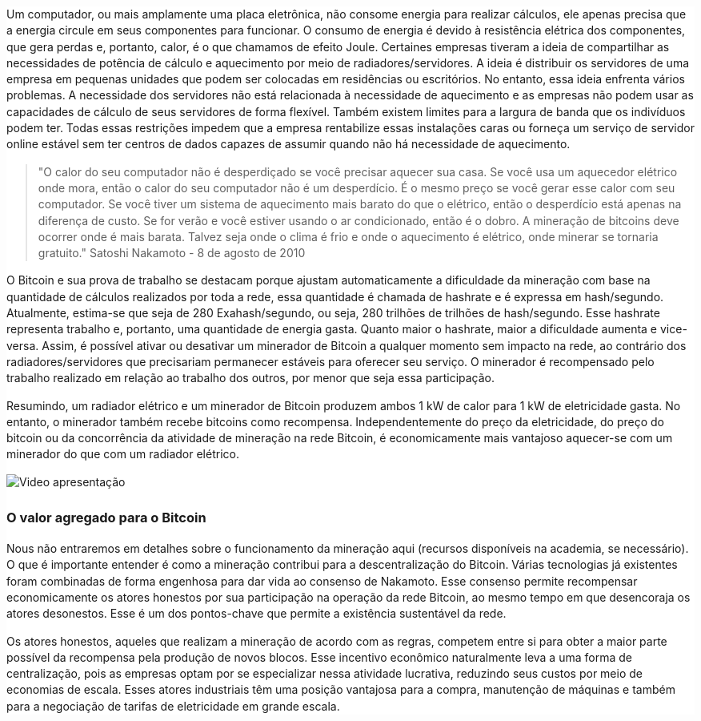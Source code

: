 Um computador, ou mais amplamente uma placa eletrônica, não consome energia para realizar cálculos, ele apenas precisa que a energia circule em seus componentes para funcionar. O consumo de energia é devido à resistência elétrica dos componentes, que gera perdas e, portanto, calor, é o que chamamos de efeito Joule.
Certaines empresas tiveram a ideia de compartilhar as necessidades de potência de cálculo e aquecimento por meio de radiadores/servidores. A ideia é distribuir os servidores de uma empresa em pequenas unidades que podem ser colocadas em residências ou escritórios. No entanto, essa ideia enfrenta vários problemas. A necessidade dos servidores não está relacionada à necessidade de aquecimento e as empresas não podem usar as capacidades de cálculo de seus servidores de forma flexível. Também existem limites para a largura de banda que os indivíduos podem ter. Todas essas restrições impedem que a empresa rentabilize essas instalações caras ou forneça um serviço de servidor online estável sem ter centros de dados capazes de assumir quando não há necessidade de aquecimento.

> "O calor do seu computador não é desperdiçado se você precisar aquecer sua casa. Se você usa um aquecedor elétrico onde mora, então o calor do seu computador não é um desperdício. É o mesmo preço se você gerar esse calor com seu computador. Se você tiver um sistema de aquecimento mais barato do que o elétrico, então o desperdício está apenas na diferença de custo. Se for verão e você estiver usando o ar condicionado, então é o dobro.
> A mineração de bitcoins deve ocorrer onde é mais barata. Talvez seja onde o clima é frio e onde o aquecimento é elétrico, onde minerar se tornaria gratuito."
> Satoshi Nakamoto - 8 de agosto de 2010

O Bitcoin e sua prova de trabalho se destacam porque ajustam automaticamente a dificuldade da mineração com base na quantidade de cálculos realizados por toda a rede, essa quantidade é chamada de hashrate e é expressa em hash/segundo. Atualmente, estima-se que seja de 280 Exahash/segundo, ou seja, 280 trilhões de trilhões de hash/segundo. Esse hashrate representa trabalho e, portanto, uma quantidade de energia gasta. Quanto maior o hashrate, maior a dificuldade aumenta e vice-versa. Assim, é possível ativar ou desativar um minerador de Bitcoin a qualquer momento sem impacto na rede, ao contrário dos radiadores/servidores que precisariam permanecer estáveis para oferecer seu serviço. O minerador é recompensado pelo trabalho realizado em relação ao trabalho dos outros, por menor que seja essa participação.

Resumindo, um radiador elétrico e um minerador de Bitcoin produzem ambos 1 kW de calor para 1 kW de eletricidade gasta. No entanto, o minerador também recebe bitcoins como recompensa. Independentemente do preço da eletricidade, do preço do bitcoin ou da concorrência da atividade de mineração na rede Bitcoin, é economicamente mais vantajoso aquecer-se com um minerador do que com um radiador elétrico.

![Video apresentação](https://youtu.be/gKoh44UCSnE)

### O valor agregado para o Bitcoin

Nous não entraremos em detalhes sobre o funcionamento da mineração aqui (recursos disponíveis na academia, se necessário). O que é importante entender é como a mineração contribui para a descentralização do Bitcoin. Várias tecnologias já existentes foram combinadas de forma engenhosa para dar vida ao consenso de Nakamoto. Esse consenso permite recompensar economicamente os atores honestos por sua participação na operação da rede Bitcoin, ao mesmo tempo em que desencoraja os atores desonestos. Esse é um dos pontos-chave que permite a existência sustentável da rede.

Os atores honestos, aqueles que realizam a mineração de acordo com as regras, competem entre si para obter a maior parte possível da recompensa pela produção de novos blocos. Esse incentivo econômico naturalmente leva a uma forma de centralização, pois as empresas optam por se especializar nessa atividade lucrativa, reduzindo seus custos por meio de economias de escala. Esses atores industriais têm uma posição vantajosa para a compra, manutenção de máquinas e também para a negociação de tarifas de eletricidade em grande escala.
